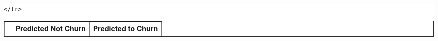     </tr>
  </tbody>
</table>
</div>



<div>
<style scoped>
    .dataframe tbody tr th:only-of-type {
        vertical-align: middle;
    }

    .dataframe tbody tr th {
        vertical-align: top;
    }

    .dataframe thead th {
        text-align: right;
    }
</style>
<table border="1" class="dataframe">
  <thead>
    <tr style="text-align: right;">
      <th></th>
      <th>Predicted Not Churn</th>
      <th>Predicted to Churn</th>
    </tr>
  </thead>
  <tbody>
    <tr>
